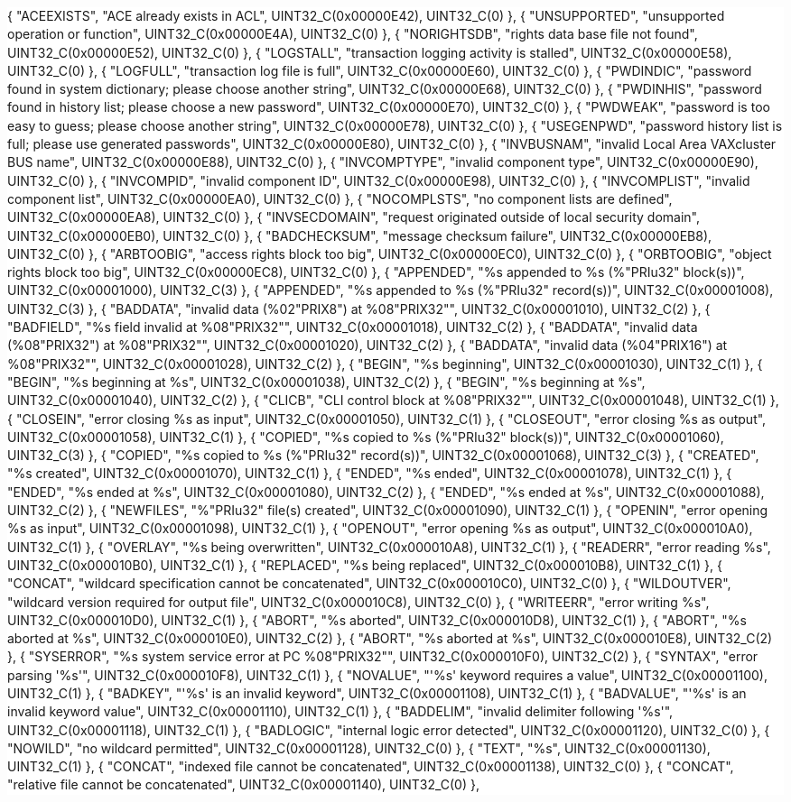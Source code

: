 { "ACEEXISTS", "ACE already exists in ACL", UINT32_C(0x00000E42), UINT32_C(0) },
{ "UNSUPPORTED", "unsupported operation or function", UINT32_C(0x00000E4A), UINT32_C(0) },
{ "NORIGHTSDB", "rights data base file not found", UINT32_C(0x00000E52), UINT32_C(0) },
{ "LOGSTALL", "transaction logging activity is stalled", UINT32_C(0x00000E58), UINT32_C(0) },
{ "LOGFULL", "transaction log file is full", UINT32_C(0x00000E60), UINT32_C(0) },
{ "PWDINDIC", "password found in system dictionary; please choose another string", UINT32_C(0x00000E68), UINT32_C(0) },
{ "PWDINHIS", "password found in history list; please choose a new password", UINT32_C(0x00000E70), UINT32_C(0) },
{ "PWDWEAK", "password is too easy to guess; please choose another string", UINT32_C(0x00000E78), UINT32_C(0) },
{ "USEGENPWD", "password history list is full; please use generated passwords", UINT32_C(0x00000E80), UINT32_C(0) },
{ "INVBUSNAM", "invalid Local Area VAXcluster BUS name", UINT32_C(0x00000E88), UINT32_C(0) },
{ "INVCOMPTYPE", "invalid component type", UINT32_C(0x00000E90), UINT32_C(0) },
{ "INVCOMPID", "invalid component ID", UINT32_C(0x00000E98), UINT32_C(0) },
{ "INVCOMPLIST", "invalid component list", UINT32_C(0x00000EA0), UINT32_C(0) },
{ "NOCOMPLSTS", "no component lists are defined", UINT32_C(0x00000EA8), UINT32_C(0) },
{ "INVSECDOMAIN", "request originated outside of local security domain", UINT32_C(0x00000EB0), UINT32_C(0) },
{ "BADCHECKSUM", "message checksum failure", UINT32_C(0x00000EB8), UINT32_C(0) },
{ "ARBTOOBIG", "access rights block too big", UINT32_C(0x00000EC0), UINT32_C(0) },
{ "ORBTOOBIG", "object rights block too big", UINT32_C(0x00000EC8), UINT32_C(0) },
{ "APPENDED", "%s appended to %s (%"PRIu32" block(s))", UINT32_C(0x00001000), UINT32_C(3) },
{ "APPENDED", "%s appended to %s (%"PRIu32" record(s))", UINT32_C(0x00001008), UINT32_C(3) },
{ "BADDATA", "invalid data (%02"PRIX8") at %08"PRIX32"", UINT32_C(0x00001010), UINT32_C(2) },
{ "BADFIELD", "%s field invalid at %08"PRIX32"", UINT32_C(0x00001018), UINT32_C(2) },
{ "BADDATA", "invalid data (%08"PRIX32") at %08"PRIX32"", UINT32_C(0x00001020), UINT32_C(2) },
{ "BADDATA", "invalid data (%04"PRIX16") at %08"PRIX32"", UINT32_C(0x00001028), UINT32_C(2) },
{ "BEGIN", "%s beginning", UINT32_C(0x00001030), UINT32_C(1) },
{ "BEGIN", "%s beginning at %s", UINT32_C(0x00001038), UINT32_C(2) },
{ "BEGIN", "%s beginning at %s", UINT32_C(0x00001040), UINT32_C(2) },
{ "CLICB", "CLI control block at %08"PRIX32"", UINT32_C(0x00001048), UINT32_C(1) },
{ "CLOSEIN", "error closing %s as input", UINT32_C(0x00001050), UINT32_C(1) },
{ "CLOSEOUT", "error closing %s as output", UINT32_C(0x00001058), UINT32_C(1) },
{ "COPIED", "%s copied to %s (%"PRIu32" block(s))", UINT32_C(0x00001060), UINT32_C(3) },
{ "COPIED", "%s copied to %s (%"PRIu32" record(s))", UINT32_C(0x00001068), UINT32_C(3) },
{ "CREATED", "%s created", UINT32_C(0x00001070), UINT32_C(1) },
{ "ENDED", "%s ended", UINT32_C(0x00001078), UINT32_C(1) },
{ "ENDED", "%s ended at %s", UINT32_C(0x00001080), UINT32_C(2) },
{ "ENDED", "%s ended at %s", UINT32_C(0x00001088), UINT32_C(2) },
{ "NEWFILES", "%"PRIu32" file(s) created", UINT32_C(0x00001090), UINT32_C(1) },
{ "OPENIN", "error opening %s as input", UINT32_C(0x00001098), UINT32_C(1) },
{ "OPENOUT", "error opening %s as output", UINT32_C(0x000010A0), UINT32_C(1) },
{ "OVERLAY", "%s being overwritten", UINT32_C(0x000010A8), UINT32_C(1) },
{ "READERR", "error reading %s", UINT32_C(0x000010B0), UINT32_C(1) },
{ "REPLACED", "%s being replaced", UINT32_C(0x000010B8), UINT32_C(1) },
{ "CONCAT", "wildcard specification cannot be concatenated", UINT32_C(0x000010C0), UINT32_C(0) },
{ "WILDOUTVER", "wildcard version required for output file", UINT32_C(0x000010C8), UINT32_C(0) },
{ "WRITEERR", "error writing %s", UINT32_C(0x000010D0), UINT32_C(1) },
{ "ABORT", "%s aborted", UINT32_C(0x000010D8), UINT32_C(1) },
{ "ABORT", "%s aborted at %s", UINT32_C(0x000010E0), UINT32_C(2) },
{ "ABORT", "%s aborted at %s", UINT32_C(0x000010E8), UINT32_C(2) },
{ "SYSERROR", "%s system service error at PC %08"PRIX32"", UINT32_C(0x000010F0), UINT32_C(2) },
{ "SYNTAX", "error parsing '%s'", UINT32_C(0x000010F8), UINT32_C(1) },
{ "NOVALUE", "'%s' keyword requires a value", UINT32_C(0x00001100), UINT32_C(1) },
{ "BADKEY", "'%s' is an invalid keyword", UINT32_C(0x00001108), UINT32_C(1) },
{ "BADVALUE", "'%s' is an invalid keyword value", UINT32_C(0x00001110), UINT32_C(1) },
{ "BADDELIM", "invalid delimiter following '%s'", UINT32_C(0x00001118), UINT32_C(1) },
{ "BADLOGIC", "internal logic error detected", UINT32_C(0x00001120), UINT32_C(0) },
{ "NOWILD", "no wildcard permitted", UINT32_C(0x00001128), UINT32_C(0) },
{ "TEXT", "%s", UINT32_C(0x00001130), UINT32_C(1) },
{ "CONCAT", "indexed file cannot be concatenated", UINT32_C(0x00001138), UINT32_C(0) },
{ "CONCAT", "relative file cannot be concatenated", UINT32_C(0x00001140), UINT32_C(0) },